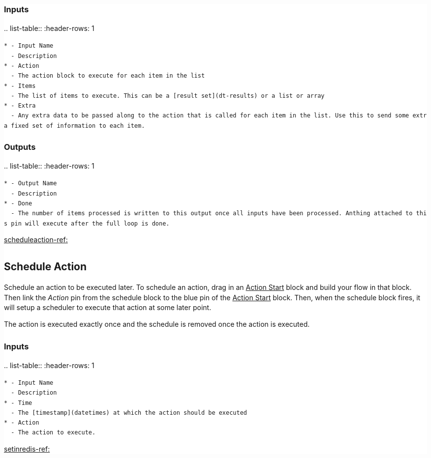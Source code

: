 ### Inputs
.. list-table::
    :header-rows: 1

    * - Input Name
      - Description
    * - Action
      - The action block to execute for each item in the list
    * - Items
      - The list of items to execute. This can be a [result set](dt-results) or a list or array
    * - Extra
      - Any extra data to be passed along to the action that is called for each item in the list. Use this to send some extra fixed set of information to each item.

### Outputs
.. list-table::
    :header-rows: 1

    * - Output Name
      - Description
    * - Done
      - The number of items processed is written to this output once all inputs have been processed. Anthing attached to this pin will execute after the full loop is done.


        
[scheduleaction-ref:](scheduleaction-ref:)


## Schedule Action

Schedule an action to be executed later.
To schedule an action, drag in an [Action Start](actionstart-ref) block and build your flow in that block.
Then link the *Action* pin from the schedule block to the blue pin of the [Action Start](actionstart-ref) block.
Then, when the schedule block fires, it will setup a scheduler to execute that action at some later point.
    
The action is executed exactly once and the schedule is removed once the action is executed.


### Inputs
.. list-table::
    :header-rows: 1

    * - Input Name
      - Description
    * - Time
      - The [timestamp](datetimes) at which the action should be executed
    * - Action
      - The action to execute.

        
[setinredis-ref:](setinredis-ref:)
